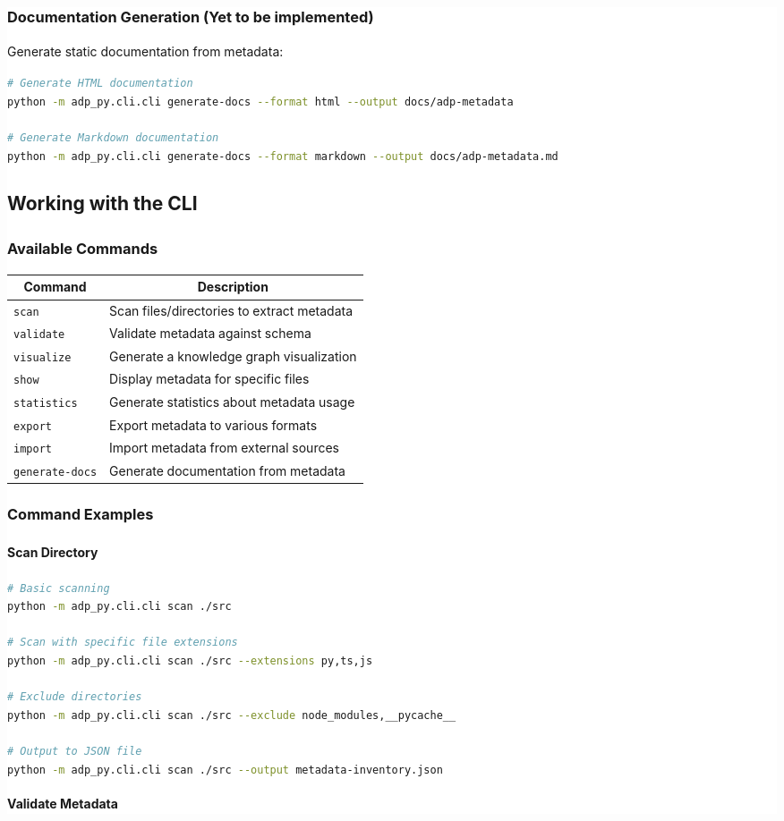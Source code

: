 ### Documentation Generation (Yet to be implemented)

Generate static documentation from metadata:

```bash
# Generate HTML documentation
python -m adp_py.cli.cli generate-docs --format html --output docs/adp-metadata

# Generate Markdown documentation
python -m adp_py.cli.cli generate-docs --format markdown --output docs/adp-metadata.md
```

## Working with the CLI

### Available Commands

| Command | Description |
|---------|-------------|
| `scan` | Scan files/directories to extract metadata |
| `validate` | Validate metadata against schema |
| `visualize` | Generate a knowledge graph visualization |
| `show` | Display metadata for specific files |
| `statistics` | Generate statistics about metadata usage |
| `export` | Export metadata to various formats |
| `import` | Import metadata from external sources |
| `generate-docs` | Generate documentation from metadata |

### Command Examples

#### Scan Directory

```bash
# Basic scanning
python -m adp_py.cli.cli scan ./src

# Scan with specific file extensions
python -m adp_py.cli.cli scan ./src --extensions py,ts,js

# Exclude directories
python -m adp_py.cli.cli scan ./src --exclude node_modules,__pycache__

# Output to JSON file
python -m adp_py.cli.cli scan ./src --output metadata-inventory.json
```

#### Validate Metadata
